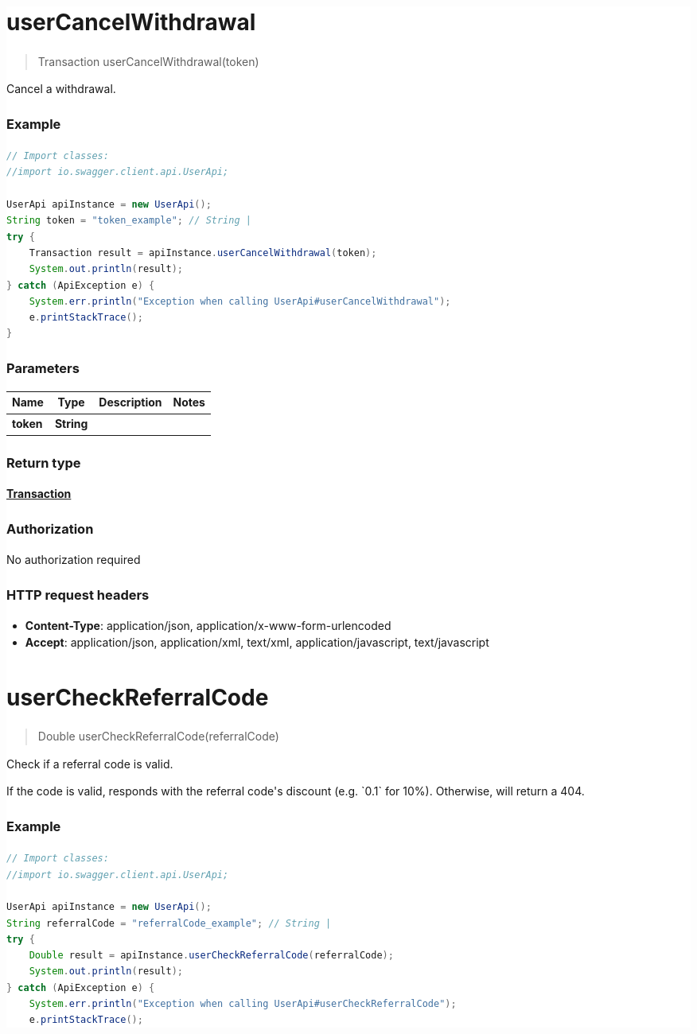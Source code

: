 <a name="userCancelWithdrawal"></a>
# **userCancelWithdrawal**
> Transaction userCancelWithdrawal(token)

Cancel a withdrawal.

### Example
```java
// Import classes:
//import io.swagger.client.api.UserApi;

UserApi apiInstance = new UserApi();
String token = "token_example"; // String | 
try {
    Transaction result = apiInstance.userCancelWithdrawal(token);
    System.out.println(result);
} catch (ApiException e) {
    System.err.println("Exception when calling UserApi#userCancelWithdrawal");
    e.printStackTrace();
}
```

### Parameters

Name | Type | Description  | Notes
------------- | ------------- | ------------- | -------------
 **token** | **String**|  |

### Return type

[**Transaction**](Transaction.md)

### Authorization

No authorization required

### HTTP request headers

 - **Content-Type**: application/json, application/x-www-form-urlencoded
 - **Accept**: application/json, application/xml, text/xml, application/javascript, text/javascript

<a name="userCheckReferralCode"></a>
# **userCheckReferralCode**
> Double userCheckReferralCode(referralCode)

Check if a referral code is valid.

If the code is valid, responds with the referral code&#39;s discount (e.g. &#x60;0.1&#x60; for 10%). Otherwise, will return a 404.

### Example
```java
// Import classes:
//import io.swagger.client.api.UserApi;

UserApi apiInstance = new UserApi();
String referralCode = "referralCode_example"; // String | 
try {
    Double result = apiInstance.userCheckReferralCode(referralCode);
    System.out.println(result);
} catch (ApiException e) {
    System.err.println("Exception when calling UserApi#userCheckReferralCode");
    e.printStackTrace();
```
